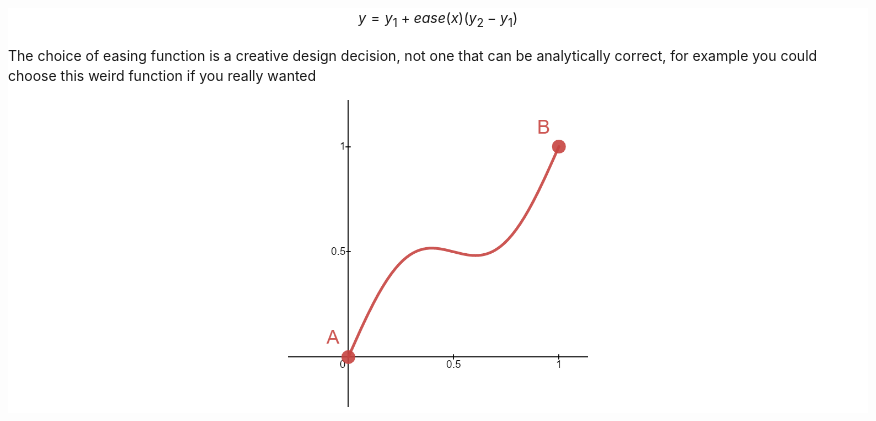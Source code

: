 $$
	y = y_1 + ease(x)(y_2 - y_1)
$$

The choice of easing function is a creative design decision, not one that can be analytically correct, for example you could choose this weird function if you really wanted

<p align="center">
<img src="readmeImages/image8.png" width="300">
</p>

<p align="center">